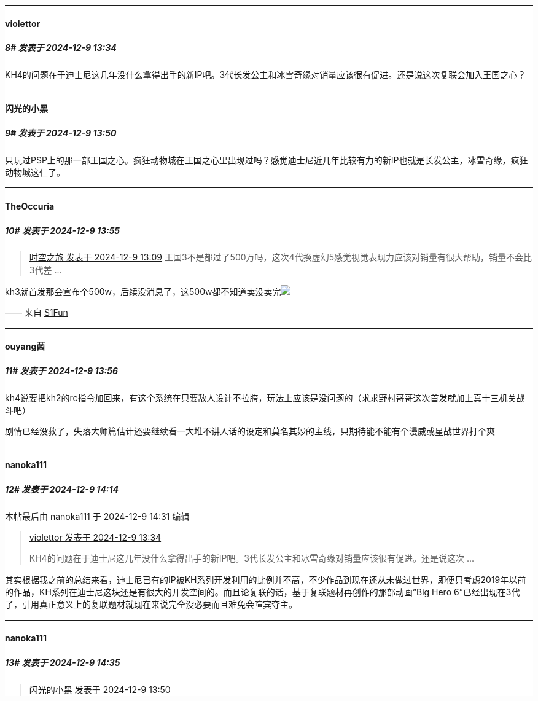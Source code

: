 *****

####  violettor  
##### 8#       发表于 2024-12-9 13:34

KH4的问题在于迪士尼这几年没什么拿得出手的新IP吧。3代长发公主和冰雪奇缘对销量应该很有促进。还是说这次复联会加入王国之心？

*****

####  闪光的小黑  
##### 9#       发表于 2024-12-9 13:50

只玩过PSP上的那一部王国之心。疯狂动物城在王国之心里出现过吗？感觉迪士尼近几年比较有力的新IP也就是长发公主，冰雪奇缘，疯狂动物城这仨了。

*****

####  TheOccuria  
##### 10#       发表于 2024-12-9 13:55

<blockquote><a href="httphttps://bbs.saraba1st.com/2b/forum.php?mod=redirect&amp;goto=findpost&amp;pid=66880117&amp;ptid=2209870" target="_blank">时空之旅 发表于 2024-12-9 13:09</a>
王国3不是都过了500万吗，这次4代换虚幻5感觉视觉表现力应该对销量有很大帮助，销量不会比3代差 ...</blockquote>
kh3就首发那会宣布个500w，后续没消息了，这500w都不知道卖没卖完<img src="https://static.saraba1st.com/image/smiley/face2017/067.png" referrerpolicy="no-referrer">

—— 来自 [S1Fun](https://s1fun.koalcat.com)

*****

####  ouyang菌  
##### 11#       发表于 2024-12-9 13:56

kh4说要把kh2的rc指令加回来，有这个系统在只要敌人设计不拉胯，玩法上应该是没问题的（求求野村哥哥这次首发就加上真十三机关战斗吧）

剧情已经没救了，失落大师篇估计还要继续看一大堆不讲人话的设定和莫名其妙的主线，只期待能不能有个漫威或星战世界打个爽

*****

####  nanoka111  
##### 12#       发表于 2024-12-9 14:14

 本帖最后由 nanoka111 于 2024-12-9 14:31 编辑 
<blockquote><a href="httphttps://bbs.saraba1st.com/2b/forum.php?mod=redirect&amp;goto=findpost&amp;pid=66880322&amp;ptid=2209870" target="_blank">violettor 发表于 2024-12-9 13:34</a>

KH4的问题在于迪士尼这几年没什么拿得出手的新IP吧。3代长发公主和冰雪奇缘对销量应该很有促进。还是说这次 ...</blockquote>
其实根据我之前的总结来看，迪士尼已有的IP被KH系列开发利用的比例并不高，不少作品到现在还从未做过世界，即便只考虑2019年以前的作品，KH系列在迪士尼这块还是有很大的开发空间的。而且论复联的话，基于复联题材再创作的那部动画“Big Hero 6”已经出现在3代了，引用真正意义上的复联题材就现在来说完全没必要而且难免会喧宾夺主。

*****

####  nanoka111  
##### 13#       发表于 2024-12-9 14:35

<blockquote><a href="httphttps://bbs.saraba1st.com/2b/forum.php?mod=redirect&amp;goto=findpost&amp;pid=66880483&amp;ptid=2209870" target="_blank">闪光的小黑 发表于 2024-12-9 13:50</a>
